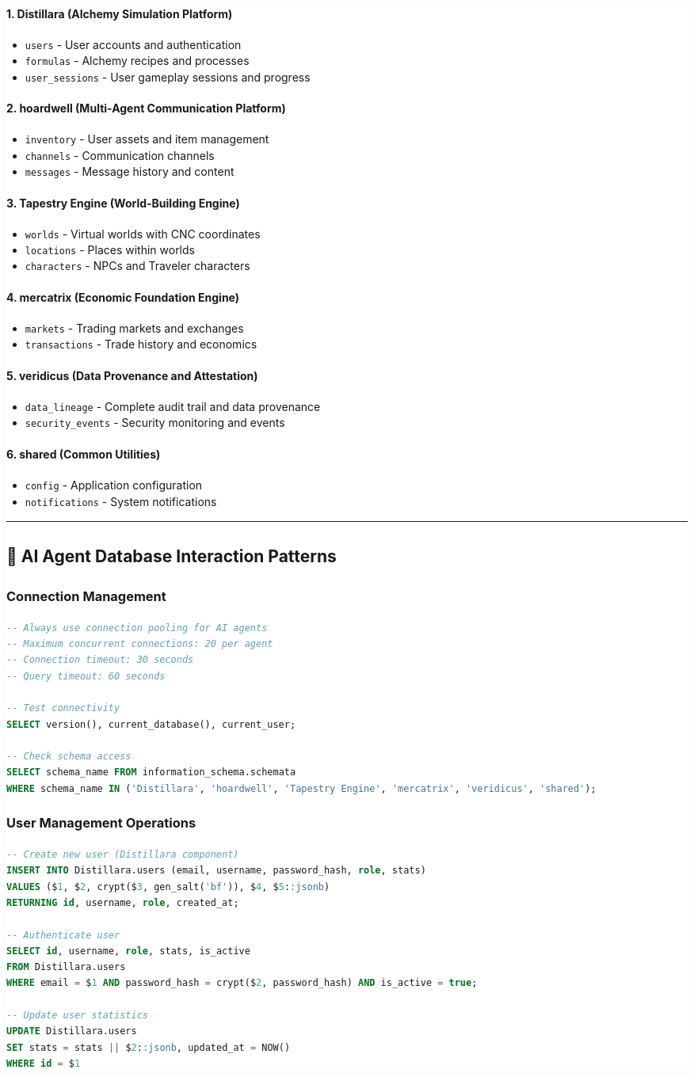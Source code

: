 #### 1. **Distillara** (Alchemy Simulation Platform)
- `users` - User accounts and authentication
- `formulas` - Alchemy recipes and processes  
- `user_sessions` - User gameplay sessions and progress

#### 2. **hoardwell** (Multi-Agent Communication Platform)
- `inventory` - User assets and item management
- `channels` - Communication channels
- `messages` - Message history and content

#### 3. **Tapestry Engine** (World-Building Engine)
- `worlds` - Virtual worlds with CNC coordinates
- `locations` - Places within worlds
- `characters` - NPCs and Traveler characters

#### 4. **mercatrix** (Economic Foundation Engine)
- `markets` - Trading markets and exchanges
- `transactions` - Trade history and economics

#### 5. **veridicus** (Data Provenance and Attestation)
- `data_lineage` - Complete audit trail and data provenance
- `security_events` - Security monitoring and events

#### 6. **shared** (Common Utilities)
- `config` - Application configuration
- `notifications` - System notifications

---

## 🤖 AI Agent Database Interaction Patterns

### Connection Management
```sql
-- Always use connection pooling for AI agents
-- Maximum concurrent connections: 20 per agent
-- Connection timeout: 30 seconds
-- Query timeout: 60 seconds

-- Test connectivity
SELECT version(), current_database(), current_user;

-- Check schema access
SELECT schema_name FROM information_schema.schemata 
WHERE schema_name IN ('Distillara', 'hoardwell', 'Tapestry Engine', 'mercatrix', 'veridicus', 'shared');
```

### User Management Operations
```sql
-- Create new user (Distillara component)
INSERT INTO Distillara.users (email, username, password_hash, role, stats) 
VALUES ($1, $2, crypt($3, gen_salt('bf')), $4, $5::jsonb)
RETURNING id, username, role, created_at;

-- Authenticate user
SELECT id, username, role, stats, is_active 
FROM Distillara.users 
WHERE email = $1 AND password_hash = crypt($2, password_hash) AND is_active = true;

-- Update user statistics
UPDATE Distillara.users 
SET stats = stats || $2::jsonb, updated_at = NOW() 
WHERE id = $1
```